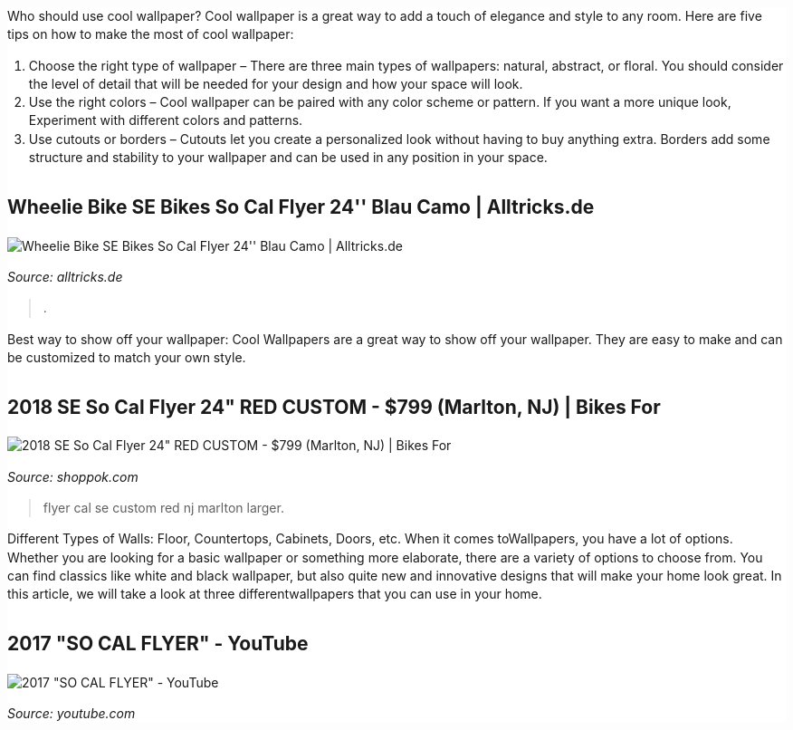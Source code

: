 	

Who should use cool wallpaper?
Cool wallpaper is a great way to add a touch of elegance and style to any room. Here are five tips on how to make the most of cool wallpaper: 
1) Choose the right type of wallpaper – There are three main types of wallpapers: natural, abstract, or floral. You should consider the level of detail that will be needed for your design and how your space will look. 
2) Use the right colors – Cool wallpaper can be paired with any color scheme or pattern. If you want a more unique look, Experiment with different colors and patterns. 
3) Use cutouts or borders – Cutouts let you create a personalized look without having to buy anything extra. Borders add some structure and stability to your wallpaper and can be used in any position in your space.

    
## Wheelie Bike SE Bikes So Cal Flyer 24&#039;&#039; Blau Camo | Alltricks.de

<img loading=lazy src="https://media.alltricks.com/large/2250406627a3f4b9f43d6.41802143" onerror="this.onerror=null;this.src='https://tse4.mm.bing.net/th?id=OIP.r_hM5NAVaILdQKWQepaFJQHaFC&amp;pid=15.1';" alt="Wheelie Bike SE Bikes So Cal Flyer 24&#039;&#039; Blau Camo | Alltricks.de">

_Source: alltricks.de_

>. 

	

Best way to show off your wallpaper:
Cool Wallpapers are a great way to show off your wallpaper. They are easy to make and can be customized to match your own style.

    
## 2018 SE So Cal Flyer 24&quot; RED CUSTOM - $799 (Marlton, NJ) | Bikes For

<img loading=lazy src="https://storage.bhs.cloud.ovh.net/v1/AUTH_e7d15450bedd40b9b599e075527df3cb/southjersey/f2018_SE_So_Cal_Flyer_24quot_RED_CUSTOM___5f718c99d237f.jpg" onerror="this.onerror=null;this.src='https://tse3.mm.bing.net/th?id=OIP.rLCkJ340wUNIe5gkwrsL6gHaFb&amp;pid=15.1';" alt="2018 SE So Cal Flyer 24&quot; RED CUSTOM - $799 (Marlton, NJ) | Bikes For">

_Source: shoppok.com_

>flyer cal se custom red nj marlton larger. 

	

Different Types of Walls: Floor, Countertops, Cabinets, Doors, etc.
When it comes toWallpapers, you have a lot of options. Whether you are looking for a basic wallpaper or something more elaborate, there are a variety of options to choose from. You can find classics like white and black wallpaper, but also quite new and innovative designs that will make your home look great. In this article, we will take a look at three differentwallpapers that you can use in your home.

    
## 2017 &quot;SO CAL FLYER&quot; - YouTube

<img loading=lazy src="https://i.ytimg.com/vi/GdxXbrQhe20/maxresdefault.jpg" onerror="this.onerror=null;this.src='https://tse4.mm.bing.net/th?id=OIP.aUjCXln07j0bS2U_e_CWvAHaEK&amp;pid=15.1';" alt="2017 &quot;SO CAL FLYER&quot; - YouTube">

_Source: youtube.com_
